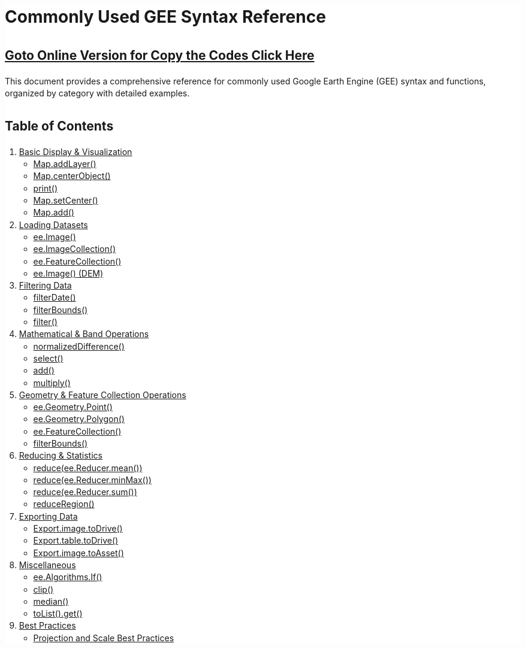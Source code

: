 # Commonly Used GEE Syntax Reference
## [Goto Online Version for Copy the Codes Click Here ](https://github.com/pulakeshpradhan/Datasets/blob/main/gee_syntex.md)
This document provides a comprehensive reference for commonly used Google Earth Engine (GEE) syntax and functions, organized by category with detailed examples.

## Table of Contents
1. [Basic Display & Visualization](#basic-display--visualization)
   - [Map.addLayer()](#mapaddlayerimage-visparams-name)
   - [Map.centerObject()](#mapcenterobjectobject-zoom)
   - [print()](#printvariable)
   - [Map.setCenter()](#mapsetcenterlon-lat-zoom)
   - [Map.add()](#mapadduilabeltext)
2. [Loading Datasets](#loading-datasets)
   - [ee.Image()](#var-image--eeimagecopernicus2_sr20220101t00000020220101t000000)
   - [ee.ImageCollection()](#var-collection--eeimagecollectioncopernicus2)
   - [ee.FeatureCollection()](#var-feature--eefeaturecollectionfaogaul2015level1)
   - [ee.Image() (DEM)](#var-dem--eeimageusgs3)
3. [Filtering Data](#filtering-data)
   - [filterDate()](#collectionfilterdatedate2023-01-01-2023-12-31)
   - [filterBounds()](#collectionfilterboundsgeometry)
   - [filter()](#collectionfiltereefiltercloud_cover-0)
4. [Mathematical & Band Operations](#mathematical--band-operations)
   - [normalizedDifference()](#var-ndvi--imagenormalizeddifferenceb5-b4)
   - [select()](#var-image2--imageselectb4-b3-b2)
   - [add()](#var-newimage--imageaddimage2)
   - [multiply()](#var-newimage--imagemultiply2)
5. [Geometry & Feature Collection Operations](#geometry--feature-collection-operations)
   - [ee.Geometry.Point()](#var-point--eegeometrypointlon-lat)
   - [ee.Geometry.Polygon()](#var-polygon--eegeometrypolygonlon1-lat1-lon2-lat2-)
   - [ee.FeatureCollection()](#var-fc--eefeaturecollectionfeature1-feature2)
   - [filterBounds()](#fcfilterboundspoint)
6. [Reducing & Statistics](#reducing--statistics)
   - [reduce(ee.Reducer.mean())](#var-mean--collectionreduceeereducermean)
   - [reduce(ee.Reducer.minMax())](#var-minmax--collectionreduceeereducerminmax)
   - [reduce(ee.Reducer.sum())](#var-sum--collectionreduceeereducersum)
   - [reduceRegion()](#var-histogram--imagereduceregion-reducer-eereducerhistogram-geometry-region-)
7. [Exporting Data](#exporting-data)
   - [Export.image.toDrive()](#exportimagetodriveimage-img-description-export-scale-30-region-geometry)
   - [Export.table.toDrive()](#exporttabletodrivecolection-fc-description-export_fc)
   - [Export.image.toAsset()](#exportimagetoassetimage-img-description-export_asset)
8. [Miscellaneous](#miscellaneous)
   - [ee.Algorithms.If()](#eealgorithmsifcondition-truevalue-falsevalue)
   - [clip()](#imageclipregion)
   - [median()](#collectionmedian)
   - [toList().get()](#collectiontolistngetii)
9. [Best Practices](#best-practices)
   - [Projection and Scale Best Practices](#projection-and-scale-best-practices)
